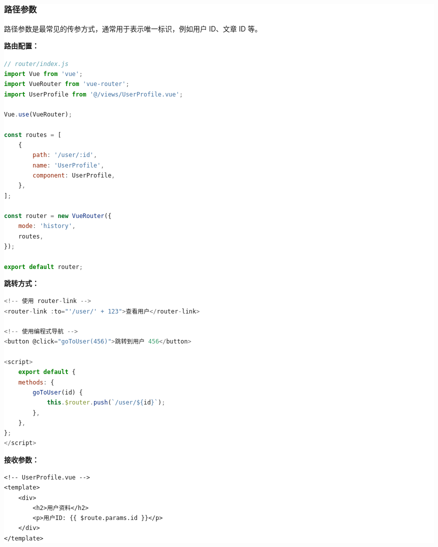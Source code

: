 ### 路径参数

路径参数是最常见的传参方式，通常用于表示唯一标识，例如用户 ID、文章 ID 等。

**路由配置：**

```javascript
// router/index.js
import Vue from 'vue';
import VueRouter from 'vue-router';
import UserProfile from '@/views/UserProfile.vue';

Vue.use(VueRouter);

const routes = [
    {
        path: '/user/:id',
        name: 'UserProfile',
        component: UserProfile,
    },
];

const router = new VueRouter({
    mode: 'history',
    routes,
});

export default router;
```

**跳转方式：**

```javascript
<!-- 使用 router-link -->
<router-link :to="'/user/' + 123">查看用户</router-link>

<!-- 使用编程式导航 -->
<button @click="goToUser(456)">跳转到用户 456</button>

<script>
    export default {
    methods: {
        goToUser(id) {
            this.$router.push(`/user/${id}`);
        },
    },
};
</script>
```

**接收参数：**

```vue
<!-- UserProfile.vue -->
<template>
    <div>
        <h2>用户资料</h2>
        <p>用户ID: {{ $route.params.id }}</p>
    </div>
</template>
```
